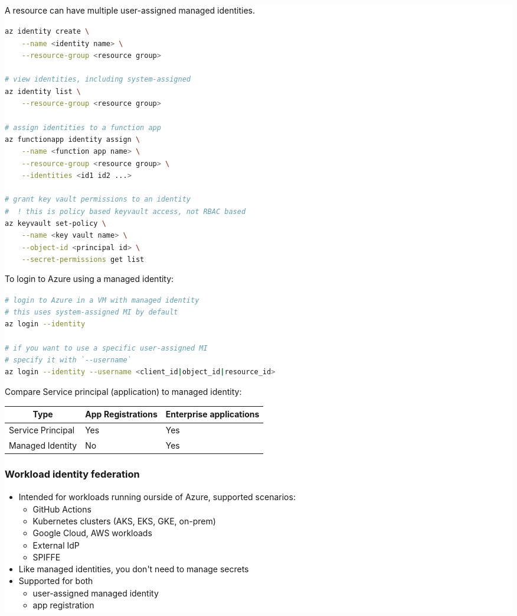   A resource can have multiple user-assigned managed identities.

  ```sh
  az identity create \
      --name <identity name> \
      --resource-group <resource group>

  # view identities, including system-assigned
  az identity list \
      --resource-group <resource group>

  # assign identities to a function app
  az functionapp identity assign \
      --name <function app name> \
      --resource-group <resource group> \
      --identities <id1 id2 ...>

  # grant key vault permissions to an identity
  #  ! this is policy based keyvault access, not RBAC based
  az keyvault set-policy \
      --name <key vault name> \
      --object-id <principal id> \
      --secret-permissions get list
  ```

To login to Azure using a managed identity:

```sh
# login to Azure in a VM with managed identity
# this uses system-assigned MI by default
az login --identity

# if you want to use a specific user-assigned MI
# specify it with `--username`
az login --identity --username <client_id|object_id|resource_id>
```

Compare Service principal (application) to managed identity:

| Type              | App Registrations | Enterprise applications |
| ----------------- | ----------------- | ----------------------- |
| Service Principal | Yes               | Yes                     |
| Managed Identity  | No                | Yes                     |

### Workload identity federation

- Intended for workloads running ourside of Azure, supported scenarios:
  - GitHub Actions
  - Kubernetes clusters (AKS, EKS, GKE, on-prem)
  - Google Cloud, AWS workloads
  - External IdP
  - SPIFFE
- Like managed identities, you don't need to manage secrets
- Supported for both
  - user-assigned managed identity
  - app registration
